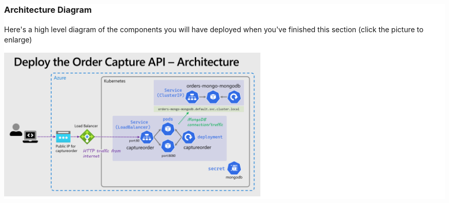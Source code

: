 ### Architecture Diagram
Here's a high level diagram of the components you will have deployed when you've finished this section (click the picture to enlarge)

<a href="media/architecture/captureorder.png" target="_blank"><img src="media/architecture/captureorder.png" style="width:500px"></a>
